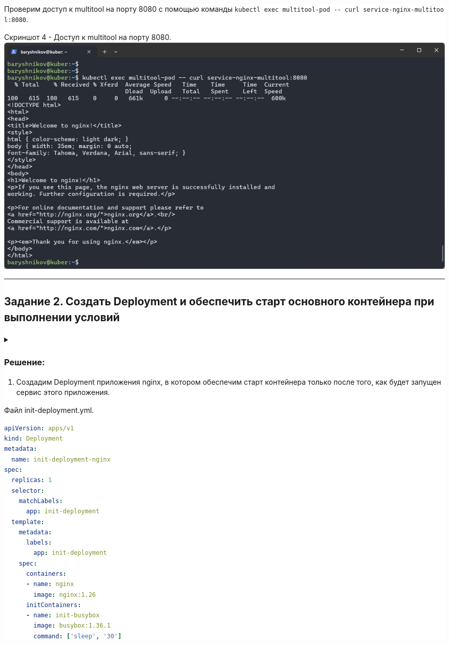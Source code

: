 Проверим доступ к multitool на порту 8080 с помощью команды `kubectl exec multitool-pod -- curl service-nginx-multitool:8080`.

Скриншот 4 - Доступ к multitool на порту 8080.
![Скриншот-4](./img/22.3.1.5.2_Доступ_к_multitool_на_порту_8080.png)

---

## Задание 2. Создать Deployment и обеспечить старт основного контейнера при выполнении условий
<details><summary></summary></details>

### Решение:

1. Создадим Deployment приложения nginx, в котором обеспечим старт контейнера только после того, как будет запущен сервис этого приложения.

Файл init-deployment.yml.
```yml
apiVersion: apps/v1
kind: Deployment
metadata:
  name: init-deployment-nginx
spec:
  replicas: 1
  selector:
    matchLabels:
      app: init-deployment
  template:
    metadata:
      labels:
        app: init-deployment
    spec:
      containers:
      - name: nginx
        image: nginx:1.26
      initContainers:
      - name: init-busybox
        image: busybox:1.36.1
        command: ['sleep', '30']
```
